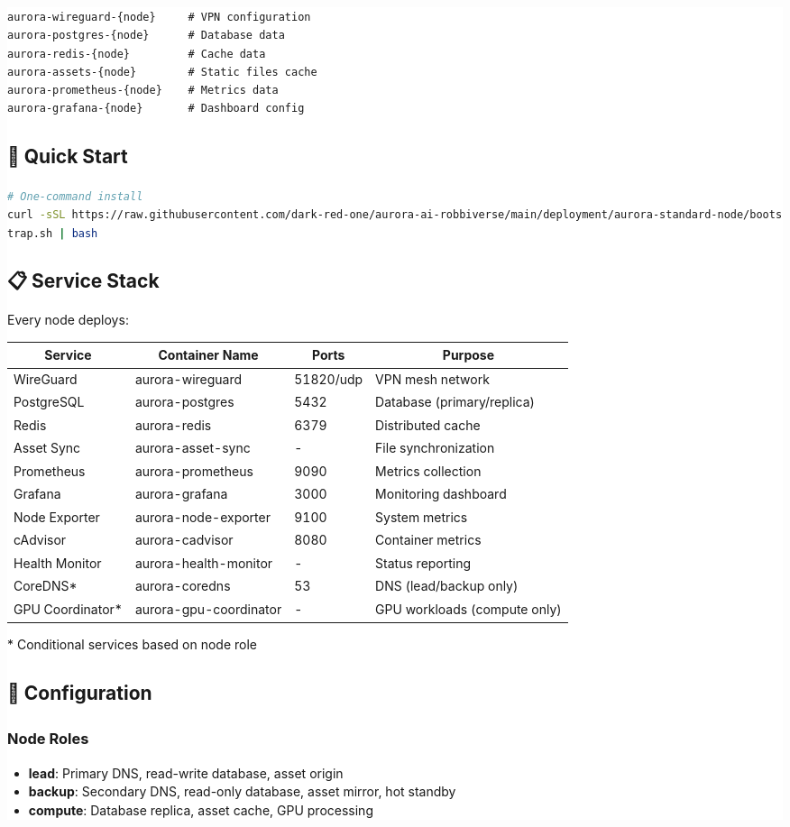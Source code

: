 ```
aurora-wireguard-{node}     # VPN configuration
aurora-postgres-{node}      # Database data
aurora-redis-{node}         # Cache data
aurora-assets-{node}        # Static files cache
aurora-prometheus-{node}    # Metrics data
aurora-grafana-{node}       # Dashboard config
```

## 🚀 Quick Start

```bash
# One-command install
curl -sSL https://raw.githubusercontent.com/dark-red-one/aurora-ai-robbiverse/main/deployment/aurora-standard-node/bootstrap.sh | bash
```

## 📋 Service Stack

Every node deploys:

| Service | Container Name | Ports | Purpose |
|---------|---------------|-------|---------|
| WireGuard | aurora-wireguard | 51820/udp | VPN mesh network |
| PostgreSQL | aurora-postgres | 5432 | Database (primary/replica) |
| Redis | aurora-redis | 6379 | Distributed cache |
| Asset Sync | aurora-asset-sync | - | File synchronization |
| Prometheus | aurora-prometheus | 9090 | Metrics collection |
| Grafana | aurora-grafana | 3000 | Monitoring dashboard |
| Node Exporter | aurora-node-exporter | 9100 | System metrics |
| cAdvisor | aurora-cadvisor | 8080 | Container metrics |
| Health Monitor | aurora-health-monitor | - | Status reporting |
| CoreDNS* | aurora-coredns | 53 | DNS (lead/backup only) |
| GPU Coordinator* | aurora-gpu-coordinator | - | GPU workloads (compute only) |

\* Conditional services based on node role

## 🔧 Configuration

### Node Roles

- **lead**: Primary DNS, read-write database, asset origin
- **backup**: Secondary DNS, read-only database, asset mirror, hot standby
- **compute**: Database replica, asset cache, GPU processing
